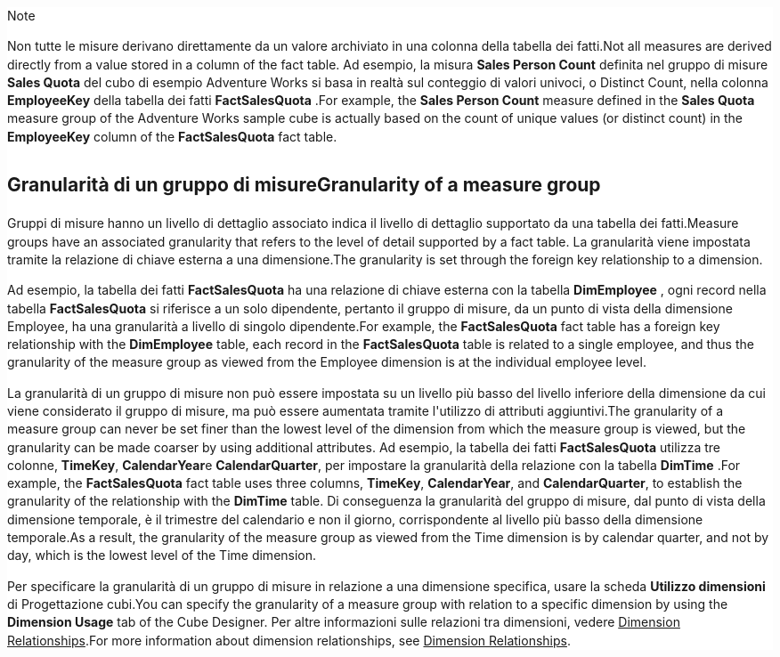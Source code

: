 > [!NOTE]
>  <span data-ttu-id="13683-172">Non tutte le misure derivano direttamente da un valore archiviato in una colonna della tabella dei fatti.</span><span class="sxs-lookup"><span data-stu-id="13683-172">Not all measures are derived directly from a value stored in a column of the fact table.</span></span> <span data-ttu-id="13683-173">Ad esempio, la misura **Sales Person Count** definita nel gruppo di misure **Sales Quota** del cubo di esempio Adventure Works si basa in realtà sul conteggio di valori univoci, o Distinct Count, nella colonna **EmployeeKey** della tabella dei fatti **FactSalesQuota** .</span><span class="sxs-lookup"><span data-stu-id="13683-173">For example, the **Sales Person Count** measure defined in the **Sales Quota** measure group of the Adventure Works sample cube is actually based on the count of unique values (or distinct count) in the **EmployeeKey** column of the **FactSalesQuota** fact table.</span></span>

##  <a name="granularity-of-a-measure-group"></a><a name="bkmk_grain"></a><span data-ttu-id="13683-174">Granularità di un gruppo di misure</span><span class="sxs-lookup"><span data-stu-id="13683-174">Granularity of a measure group</span></span>
 <span data-ttu-id="13683-175">Gruppi di misure hanno un livello di dettaglio associato indica il livello di dettaglio supportato da una tabella dei fatti.</span><span class="sxs-lookup"><span data-stu-id="13683-175">Measure groups have an associated granularity that refers to the level of detail supported by a fact table.</span></span> <span data-ttu-id="13683-176">La granularità viene impostata tramite la relazione di chiave esterna a una dimensione.</span><span class="sxs-lookup"><span data-stu-id="13683-176">The granularity is set through the foreign key relationship to a dimension.</span></span>

 <span data-ttu-id="13683-177">Ad esempio, la tabella dei fatti **FactSalesQuota** ha una relazione di chiave esterna con la tabella **DimEmployee** , ogni record nella tabella **FactSalesQuota** si riferisce a un solo dipendente, pertanto il gruppo di misure, da un punto di vista della dimensione Employee, ha una granularità a livello di singolo dipendente.</span><span class="sxs-lookup"><span data-stu-id="13683-177">For example, the **FactSalesQuota** fact table has a foreign key relationship with the **DimEmployee** table, each record in the **FactSalesQuota** table is related to a single employee, and thus the granularity of the measure group as viewed from the Employee dimension is at the individual employee level.</span></span>

 <span data-ttu-id="13683-178">La granularità di un gruppo di misure non può essere impostata su un livello più basso del livello inferiore della dimensione da cui viene considerato il gruppo di misure, ma può essere aumentata tramite l'utilizzo di attributi aggiuntivi.</span><span class="sxs-lookup"><span data-stu-id="13683-178">The granularity of a measure group can never be set finer than the lowest level of the dimension from which the measure group is viewed, but the granularity can be made coarser by using additional attributes.</span></span> <span data-ttu-id="13683-179">Ad esempio, la tabella dei fatti **FactSalesQuota** utilizza tre colonne, **TimeKey**, **CalendarYear**e **CalendarQuarter**, per impostare la granularità della relazione con la tabella **DimTime** .</span><span class="sxs-lookup"><span data-stu-id="13683-179">For example, the **FactSalesQuota** fact table uses three columns, **TimeKey**, **CalendarYear**, and **CalendarQuarter**, to establish the granularity of the relationship with the **DimTime** table.</span></span> <span data-ttu-id="13683-180">Di conseguenza la granularità del gruppo di misure, dal punto di vista della dimensione temporale, è il trimestre del calendario e non il giorno, corrispondente al livello più basso della dimensione temporale.</span><span class="sxs-lookup"><span data-stu-id="13683-180">As a result, the granularity of the measure group as viewed from the Time dimension is by calendar quarter, and not by day, which is the lowest level of the Time dimension.</span></span>

 <span data-ttu-id="13683-181">Per specificare la granularità di un gruppo di misure in relazione a una dimensione specifica, usare la scheda **Utilizzo dimensioni** di Progettazione cubi.</span><span class="sxs-lookup"><span data-stu-id="13683-181">You can specify the granularity of a measure group with relation to a specific dimension by using the **Dimension Usage** tab of the Cube Designer.</span></span> <span data-ttu-id="13683-182">Per altre informazioni sulle relazioni tra dimensioni, vedere [Dimension Relationships](../multidimensional-models-olap-logical-cube-objects/dimension-relationships.md).</span><span class="sxs-lookup"><span data-stu-id="13683-182">For more information about dimension relationships, see [Dimension Relationships](../multidimensional-models-olap-logical-cube-objects/dimension-relationships.md).</span></span>
